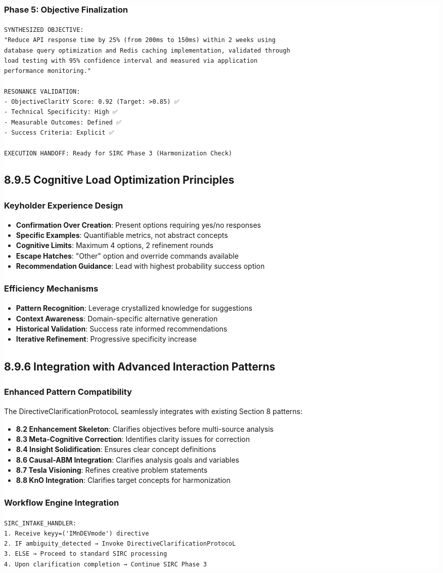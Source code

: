### Phase 5: Objective Finalization
```
SYNTHESIZED OBJECTIVE:
"Reduce API response time by 25% (from 200ms to 150ms) within 2 weeks using 
database query optimization and Redis caching implementation, validated through 
load testing with 95% confidence interval and measured via application 
performance monitoring."

RESONANCE VALIDATION:
- ObjectiveClaritY Score: 0.92 (Target: >0.85) ✅
- Technical Specificity: High ✅
- Measurable Outcomes: Defined ✅
- Success Criteria: Explicit ✅

EXECUTION HANDOFF: Ready for SIRC Phase 3 (Harmonization Check)
```

## 8.9.5 Cognitive Load Optimization Principles

### Keyholder Experience Design
- **Confirmation Over Creation**: Present options requiring yes/no responses
- **Specific Examples**: Quantifiable metrics, not abstract concepts
- **Cognitive Limits**: Maximum 4 options, 2 refinement rounds
- **Escape Hatches**: "Other" option and override commands available
- **Recommendation Guidance**: Lead with highest probability success option

### Efficiency Mechanisms
- **Pattern Recognition**: Leverage crystallized knowledge for suggestions
- **Context Awareness**: Domain-specific alternative generation
- **Historical Validation**: Success rate informed recommendations
- **Iterative Refinement**: Progressive specificity increase

## 8.9.6 Integration with Advanced Interaction Patterns

### Enhanced Pattern Compatibility
The DirectiveClarificationProtocoL seamlessly integrates with existing Section 8 patterns:

- **8.2 Enhancement Skeleton**: Clarifies objectives before multi-source analysis
- **8.3 Meta-Cognitive Correction**: Identifies clarity issues for correction
- **8.4 Insight Solidification**: Ensures clear concept definitions
- **8.6 Causal-ABM Integration**: Clarifies analysis goals and variables
- **8.7 Tesla Visioning**: Refines creative problem statements
- **8.8 KnO Integration**: Clarifies target concepts for harmonization

### Workflow Engine Integration
```
SIRC_INTAKE_HANDLER:
1. Receive keyy=('IMnDEVmode') directive
2. IF ambiguity_detected → Invoke DirectiveClarificationProtocoL
3. ELSE → Proceed to standard SIRC processing
4. Upon clarification completion → Continue SIRC Phase 3
```
